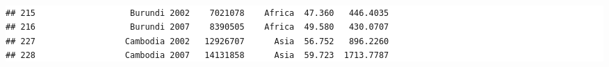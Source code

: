     ## 215                   Burundi 2002    7021078    Africa  47.360   446.4035
    ## 216                   Burundi 2007    8390505    Africa  49.580   430.0707
    ## 227                  Cambodia 2002   12926707      Asia  56.752   896.2260
    ## 228                  Cambodia 2007   14131858      Asia  59.723  1713.7787
